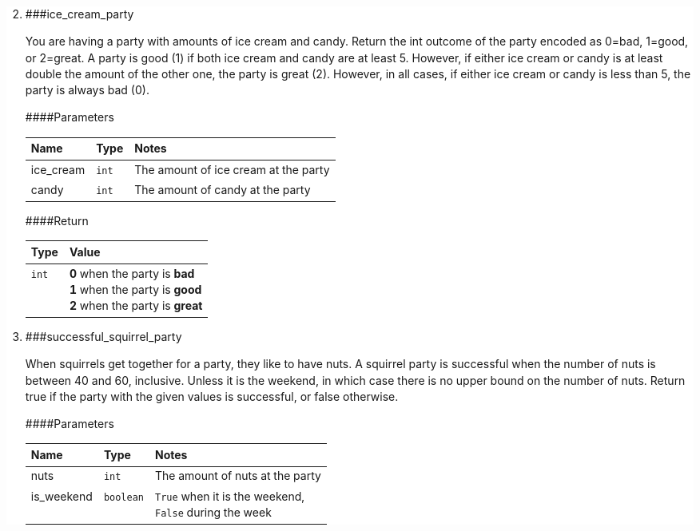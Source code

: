     

2. ###ice_cream_party

    You are having a party with amounts of ice cream and candy. Return the int outcome of the party encoded as 0=bad, 1=good, or 2=great. A party is good (1) if both ice cream and candy are at least 5. However, if either ice cream or candy is at least double the amount of the other one, the party is great (2). However, in all cases, if either ice cream or candy is less than 5, the party is always bad (0).

    ####Parameters

    <table>
        <th>Name</th>
        <th>Type</th>
        <th>Notes</th>
        <tbody>
            <tr>
                <td>ice_cream</td>
                <td><code>int</code></td>
                <td>The amount of ice cream at the party</td>
            </tr>
            <tr>
                <td>candy</td>
                <td><code>int</code></td>
                <td>The amount of candy at the party</td>
            </tr>
        </tbody>
    </table>

    ####Return

    <table>
        <th>Type</th>
        <th>Value</th>
        <tbody>
            <tr>
                <td><code>int</code></td>
                <td><strong>0</strong> when the party is <strong>bad</strong><br><strong>1</strong> when the party is <strong>good</strong><br><strong>2</strong> when the party is <strong>great</strong></td>
            </tr>
        </tbody>
    </table>
3. ###successful_squirrel_party

    When squirrels get together for a party, they like to have nuts. A squirrel party is successful when the number of nuts is between 40 and 60, inclusive. Unless it is the weekend, in which case there is no upper bound on the number of nuts. Return true if the party with the given values is successful, or false otherwise.

    ####Parameters

    <table>
        <th>Name</th>
        <th>Type</th>
        <th>Notes</th>
        <tbody>
            <tr>
                <td>nuts</td>
                <td><code>int</code></td>
                <td>The amount of nuts at the party</td>
            </tr>
            <tr>
                <td>is_weekend</td>
                <td><code>boolean</code></td>
                <td><code>True</code> when it is the weekend, <br><code>False</code> during the week</td>
            </tr>
        </tbody>